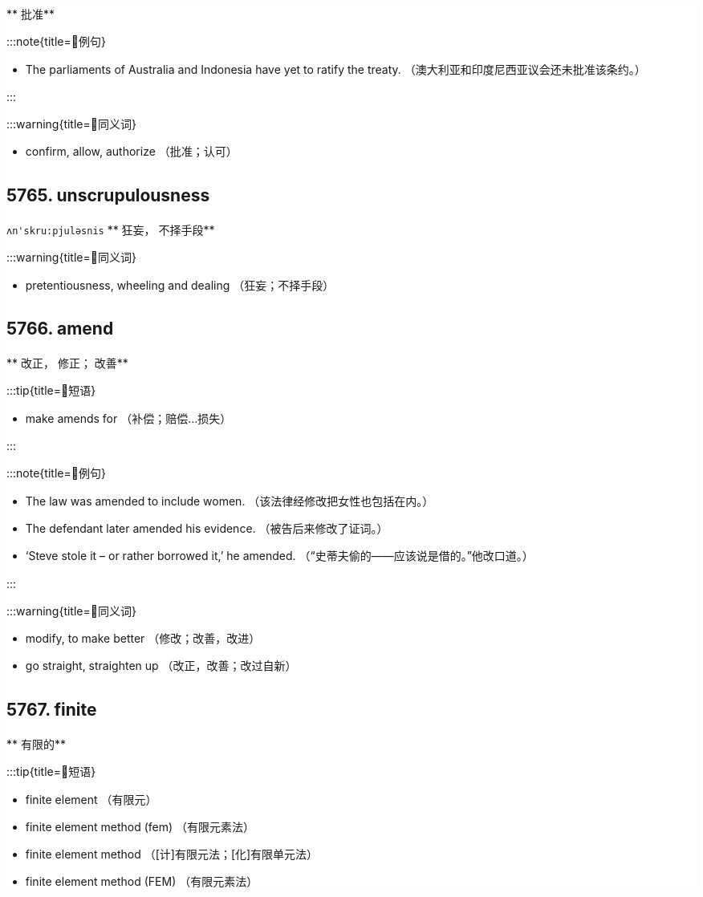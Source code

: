 ** 批准**

:::note{title=🎤例句}

- The parliaments of Australia and Indonesia have yet to ratify the treaty. （澳大利亚和印度尼西亚议会还未批准该条约。）

:::

:::warning{title=🤔同义词}

- confirm, allow, authorize （批准；认可）


## 5765. unscrupulousness

`ʌn'skru:pjuləsnis`  ** 狂妄， 不择手段**

:::warning{title=🤔同义词}

- pretentiousness, wheeling and dealing （狂妄；不择手段）


## 5766. amend

** 改正， 修正； 改善**

:::tip{title=🤩短语}

- make amends for （补偿；赔偿…损失）

:::

:::note{title=🎤例句}

- The law was amended to include women. （该法律经修改把女性也包括在内。）

- The defendant later amended his evidence. （被告后来修改了证词。）

- ‘Steve stole it – or rather borrowed it,’ he amended. （“史蒂夫偷的——应该说是借的。”他改口道。）

:::

:::warning{title=🤔同义词}

- modify, to make better （修改；改善，改进）

- go straight, straighten up （改正，改善；改过自新）


## 5767. finite

** 有限的**

:::tip{title=🤩短语}

- finite element （有限元）

- finite element method (fem) （有限元素法）

- finite element method （[计]有限元法；[化]有限单元法）

- finite element method (FEM) （有限元素法）
